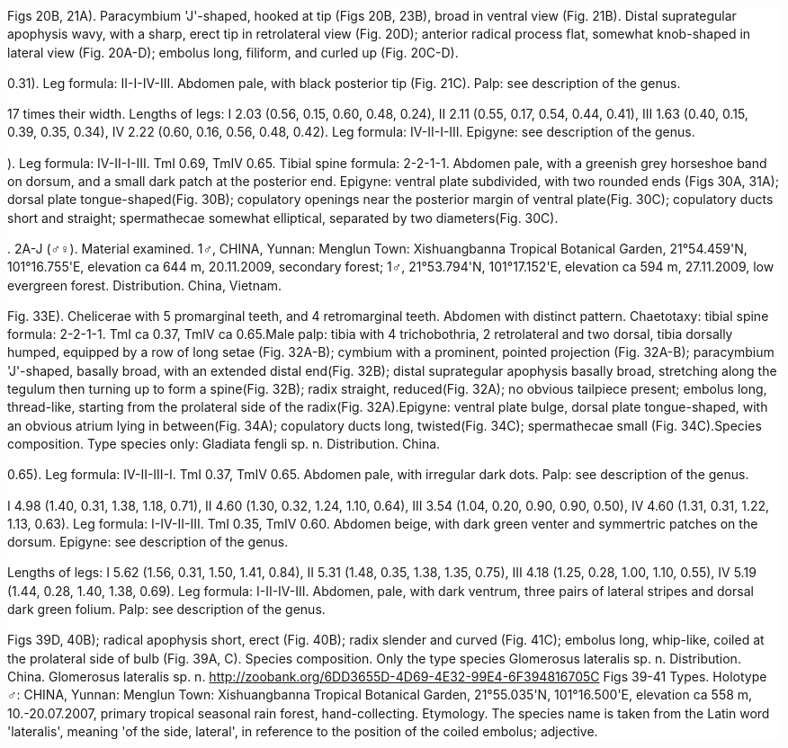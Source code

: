
Figs 20B, 21A). Paracymbium 'J'-shaped, hooked at tip (Figs 20B, 23B), broad in ventral view (Fig. 21B). Distal suprategular apophysis wavy, with a sharp, erect tip in retrolateral view (Fig. 20D); anterior radical process flat, somewhat knob-shaped in lateral view (Fig. 20A-D); embolus long, filiform, and curled up (Fig. 20C-D).


0.31). Leg formula: II-I-IV-III. Abdomen pale, with black posterior tip (Fig. 21C). Palp: see description of the genus.


17 times their width. Lengths of legs: I 2.03 (0.56, 0.15, 0.60, 0.48, 0.24), II 2.11 (0.55, 0.17, 0.54, 0.44, 0.41), III 1.63 (0.40, 0.15, 0.39, 0.35, 0.34), IV 2.22 (0.60, 0.16, 0.56, 0.48, 0.42). Leg formula: IV-II-I-III. Epigyne: see description of the genus.


). Leg formula: IV-II-I-III. TmI 0.69, TmIV 0.65. Tibial spine formula: 2-2-1-1. Abdomen pale, with a greenish grey horseshoe band on dorsum, and a small dark patch at the posterior end. Epigyne: ventral plate subdivided, with two rounded ends (Figs 30A, 31A); dorsal plate tongue-shaped(Fig. 30B); copulatory openings near the posterior margin of ventral plate(Fig. 30C); copulatory ducts short and straight; spermathecae somewhat elliptical, separated by two diameters(Fig. 30C).


. 2A-J (♂♀). Material examined. 1♂, CHINA, Yunnan: Menglun Town: Xishuangbanna Tropical Botanical Garden, 21°54.459'N, 101°16.755'E, elevation ca 644 m, 20.11.2009, secondary forest; 1♂, 21°53.794'N, 101°17.152'E, elevation ca 594 m, 27.11.2009, low evergreen forest. Distribution. China, Vietnam.


Fig. 33E). Chelicerae with 5 promarginal teeth, and 4 retromarginal teeth. Abdomen with distinct pattern. Chaetotaxy: tibial spine formula: 2-2-1-1. TmI ca 0.37, TmIV ca 0.65.Male palp: tibia with 4 trichobothria, 2 retrolateral and two dorsal, tibia dorsally humped, equipped by a row of long setae (Fig. 32A-B); cymbium with a prominent, pointed projection (Fig. 32A-B); paracymbium 'J'-shaped, basally broad, with an extended distal end(Fig. 32B); distal suprategular apophysis basally broad, stretching along the tegulum then turning up to form a spine(Fig. 32B); radix straight, reduced(Fig. 32A); no obvious tailpiece present; embolus long, thread-like, starting from the prolateral side of the radix(Fig. 32A).Epigyne: ventral plate bulge, dorsal plate tongue-shaped, with an obvious atrium lying in between(Fig. 34A); copulatory ducts long, twisted(Fig. 34C); spermathecae small (Fig. 34C).Species composition. Type species only: Gladiata fengli sp. n. Distribution. China.


0.65). Leg formula: IV-II-III-I. TmI 0.37, TmIV 0.65. Abdomen pale, with irregular dark dots. Palp: see description of the genus.


I 4.98 (1.40, 0.31, 1.38, 1.18, 0.71), II 4.60 (1.30, 0.32, 1.24, 1.10, 0.64), III 3.54 (1.04, 0.20, 0.90, 0.90, 0.50), IV 4.60 (1.31, 0.31, 1.22, 1.13, 0.63). Leg formula: I-IV-II-III. TmI 0.35, TmIV 0.60. Abdomen beige, with dark green venter and symmertric patches on the dorsum. Epigyne: see description of the genus.


Lengths of legs: I 5.62 (1.56, 0.31, 1.50, 1.41, 0.84), II 5.31 (1.48, 0.35, 1.38, 1.35, 0.75), III 4.18 (1.25, 0.28, 1.00, 1.10, 0.55), IV 5.19 (1.44, 0.28, 1.40, 1.38, 0.69). Leg formula: I-II-IV-III. Abdomen, pale, with dark ventrum, three pairs of lateral stripes and dorsal dark green folium. Palp: see description of the genus.


Figs 39D, 40B); radical apophysis short, erect (Fig. 40B); radix slender and curved (Fig. 41C); embolus long, whip-like, coiled at the prolateral side of bulb (Fig. 39A, C). Species composition. Only the type species Glomerosus lateralis sp. n. Distribution. China. Glomerosus lateralis sp. n. http://zoobank.org/6DD3655D-4D69-4E32-99E4-6F394816705C Figs 39-41 Types. Holotype ♂: CHINA, Yunnan: Menglun Town: Xishuangbanna Tropical Botanical Garden, 21°55.035'N, 101°16.500'E, elevation ca 558 m, 10.-20.07.2007, primary tropical seasonal rain forest, hand-collecting. Etymology. The species name is taken from the Latin word 'lateralis', meaning 'of the side, lateral', in reference to the position of the coiled embolus; adjective.
